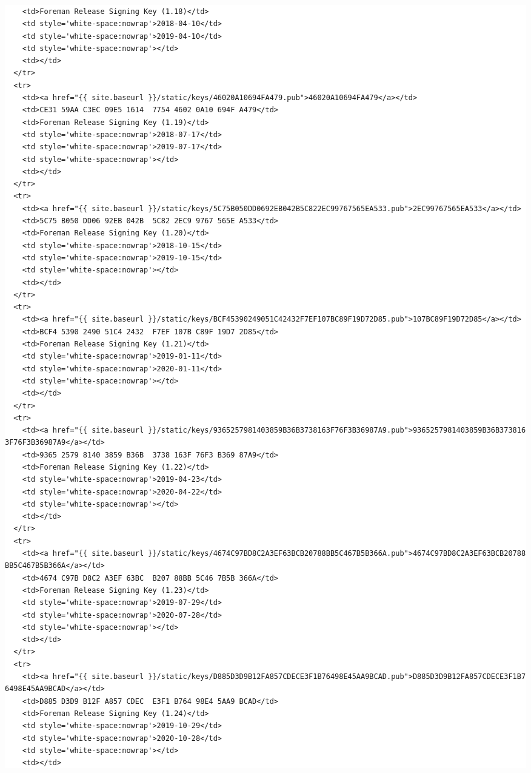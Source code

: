         <td>Foreman Release Signing Key (1.18)</td>
        <td style='white-space:nowrap'>2018-04-10</td>
        <td style='white-space:nowrap'>2019-04-10</td>
        <td style='white-space:nowrap'></td>
        <td></td>
      </tr>
      <tr>
        <td><a href="{{ site.baseurl }}/static/keys/46020A10694FA479.pub">46020A10694FA479</a></td>
        <td>CE31 59AA C3EC 09E5 1614  7754 4602 0A10 694F A479</td>
        <td>Foreman Release Signing Key (1.19)</td>
        <td style='white-space:nowrap'>2018-07-17</td>
        <td style='white-space:nowrap'>2019-07-17</td>
        <td style='white-space:nowrap'></td>
        <td></td>
      </tr>
      <tr>
        <td><a href="{{ site.baseurl }}/static/keys/5C75B050DD0692EB042B5C822EC99767565EA533.pub">2EC99767565EA533</a></td>
        <td>5C75 B050 DD06 92EB 042B  5C82 2EC9 9767 565E A533</td>
        <td>Foreman Release Signing Key (1.20)</td>
        <td style='white-space:nowrap'>2018-10-15</td>
        <td style='white-space:nowrap'>2019-10-15</td>
        <td style='white-space:nowrap'></td>
        <td></td>
      </tr>
      <tr>
        <td><a href="{{ site.baseurl }}/static/keys/BCF45390249051C42432F7EF107BC89F19D72D85.pub">107BC89F19D72D85</a></td>
        <td>BCF4 5390 2490 51C4 2432  F7EF 107B C89F 19D7 2D85</td>
        <td>Foreman Release Signing Key (1.21)</td>
        <td style='white-space:nowrap'>2019-01-11</td>
        <td style='white-space:nowrap'>2020-01-11</td>
        <td style='white-space:nowrap'></td>
        <td></td>
      </tr>
      <tr>
        <td><a href="{{ site.baseurl }}/static/keys/9365257981403859B36B3738163F76F3B36987A9.pub">9365257981403859B36B3738163F76F3B36987A9</a></td>
        <td>9365 2579 8140 3859 B36B  3738 163F 76F3 B369 87A9</td>
        <td>Foreman Release Signing Key (1.22)</td>
        <td style='white-space:nowrap'>2019-04-23</td>
        <td style='white-space:nowrap'>2020-04-22</td>
        <td style='white-space:nowrap'></td>
        <td></td>
      </tr>
      <tr>
        <td><a href="{{ site.baseurl }}/static/keys/4674C97BD8C2A3EF63BCB20788BB5C467B5B366A.pub">4674C97BD8C2A3EF63BCB20788BB5C467B5B366A</a></td>
        <td>4674 C97B D8C2 A3EF 63BC  B207 88BB 5C46 7B5B 366A</td>
        <td>Foreman Release Signing Key (1.23)</td>
        <td style='white-space:nowrap'>2019-07-29</td>
        <td style='white-space:nowrap'>2020-07-28</td>
        <td style='white-space:nowrap'></td>
        <td></td>
      </tr>
      <tr>
        <td><a href="{{ site.baseurl }}/static/keys/D885D3D9B12FA857CDECE3F1B76498E45AA9BCAD.pub">D885D3D9B12FA857CDECE3F1B76498E45AA9BCAD</a></td>
        <td>D885 D3D9 B12F A857 CDEC  E3F1 B764 98E4 5AA9 BCAD</td>
        <td>Foreman Release Signing Key (1.24)</td>
        <td style='white-space:nowrap'>2019-10-29</td>
        <td style='white-space:nowrap'>2020-10-28</td>
        <td style='white-space:nowrap'></td>
        <td></td>